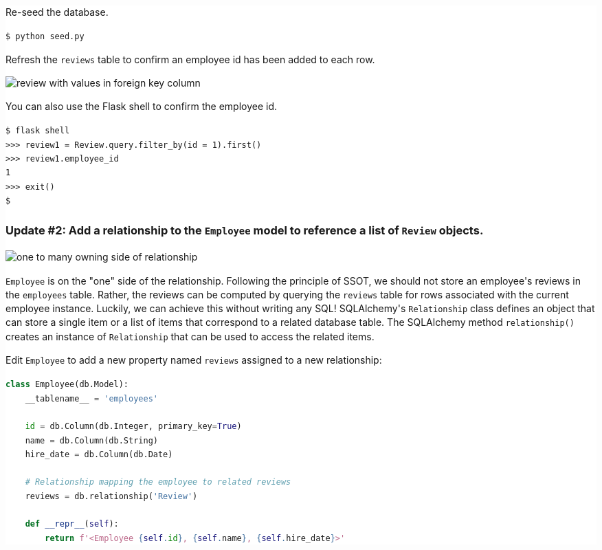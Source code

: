 Re-seed the database.

```console
$ python seed.py
```

Refresh the `reviews` table to confirm an employee id has been added to each
row.

![review with values in foreign key column](https://curriculum-content.s3.amazonaws.com/7159/python-p4-v2-flask-sqlalchemy/review_fk_values.png)

You can also use the Flask shell to confirm the employee id.

```console
$ flask shell
>>> review1 = Review.query.filter_by(id = 1).first()
>>> review1.employee_id
1
>>> exit()
$
```

### Update #2: Add a relationship to the `Employee` model to reference a list of `Review` objects.

![one to many owning side of relationship](https://curriculum-content.s3.amazonaws.com/7159/python-p4-v2-flask-sqlalchemy/one_many_owning.png)

`Employee` is on the "one" side of the relationship. Following the principle of
SSOT, we should not store an employee's reviews in the `employees` table.
Rather, the reviews can be computed by querying the `reviews` table for rows
associated with the current employee instance. Luckily, we can achieve this
without writing any SQL! SQLAlchemy's `Relationship` class defines an object
that can store a single item or a list of items that correspond to a related
database table. The SQLAlchemy method `relationship()` creates an instance of
`Relationship` that can be used to access the related items.

Edit `Employee` to add a new property named `reviews` assigned to a new
relationship:

```py
class Employee(db.Model):
    __tablename__ = 'employees'

    id = db.Column(db.Integer, primary_key=True)
    name = db.Column(db.String)
    hire_date = db.Column(db.Date)

    # Relationship mapping the employee to related reviews
    reviews = db.relationship('Review')

    def __repr__(self):
        return f'<Employee {self.id}, {self.name}, {self.hire_date}>'


```
